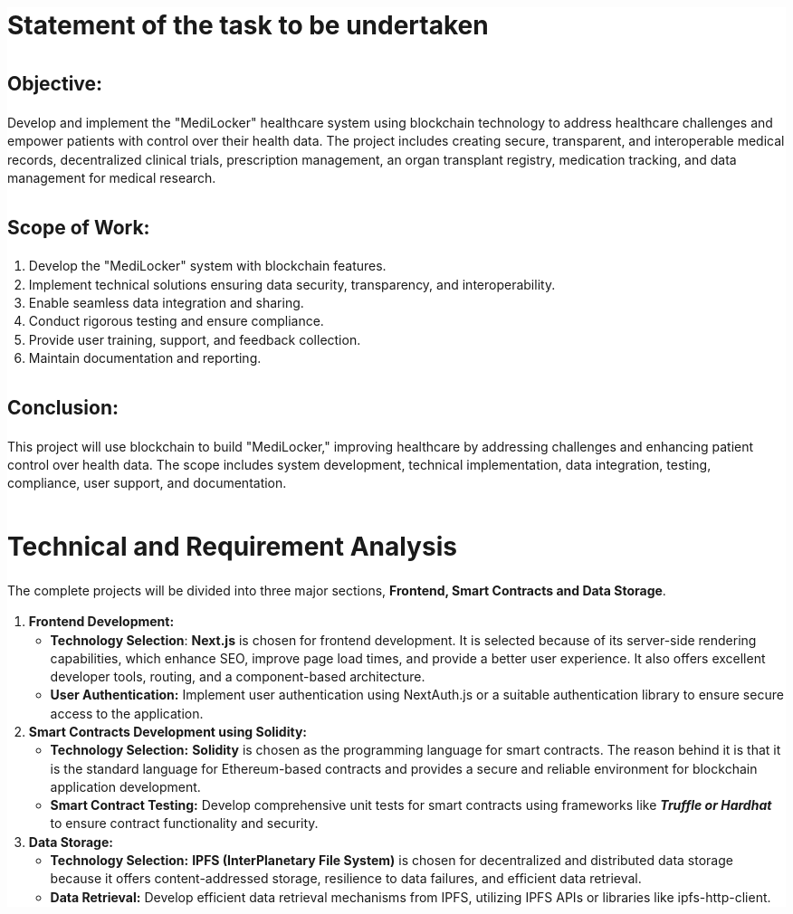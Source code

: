 # Statement of the task to be undertaken

## **Objective:**

Develop and implement the "MediLocker" healthcare system using blockchain technology to address healthcare challenges and empower patients with control over their health data. The project includes creating secure, transparent, and interoperable medical records, decentralized clinical trials, prescription management, an organ transplant registry, medication tracking, and data management for medical research.

## **Scope of Work:**

1. Develop the "MediLocker" system with blockchain features.
2. Implement technical solutions ensuring data security, transparency, and interoperability.
3. Enable seamless data integration and sharing.
4. Conduct rigorous testing and ensure compliance.
5. Provide user training, support, and feedback collection.
6. Maintain documentation and reporting.

## **Conclusion:**

This project will use blockchain to build "MediLocker," improving healthcare by addressing challenges and enhancing patient control over health data. The scope includes system development, technical implementation, data integration, testing, compliance, user support, and documentation.

# Technical and Requirement Analysis

The complete projects will be divided into three major sections, **Frontend, Smart Contracts and Data Storage**.

1. **Frontend Development:**
   - **Technology Selection**: **Next.js** is chosen for frontend development. It is selected because of its server-side rendering capabilities, which enhance SEO, improve page load times, and provide a better user experience. It also offers excellent developer tools, routing, and a component-based architecture.
   - **User Authentication:** Implement user authentication using NextAuth.js or a suitable authentication library to ensure secure access to the application.
2. **Smart Contracts Development using Solidity:**
   - **Technology Selection:** **Solidity** is chosen as the programming language for smart contracts. The reason behind it is that it is the standard language for Ethereum-based contracts and provides a secure and reliable environment for blockchain application development.
   - **Smart Contract Testing:** Develop comprehensive unit tests for smart contracts using frameworks like **_Truffle or Hardhat_** to ensure contract functionality and security.
3. **Data Storage:**
   - **Technology Selection:** **IPFS (InterPlanetary File System)** is chosen for decentralized and distributed data storage because it offers content-addressed storage, resilience to data failures, and efficient data retrieval.
   - **Data Retrieval:** Develop efficient data retrieval mechanisms from IPFS, utilizing IPFS APIs or libraries like ipfs-http-client.
